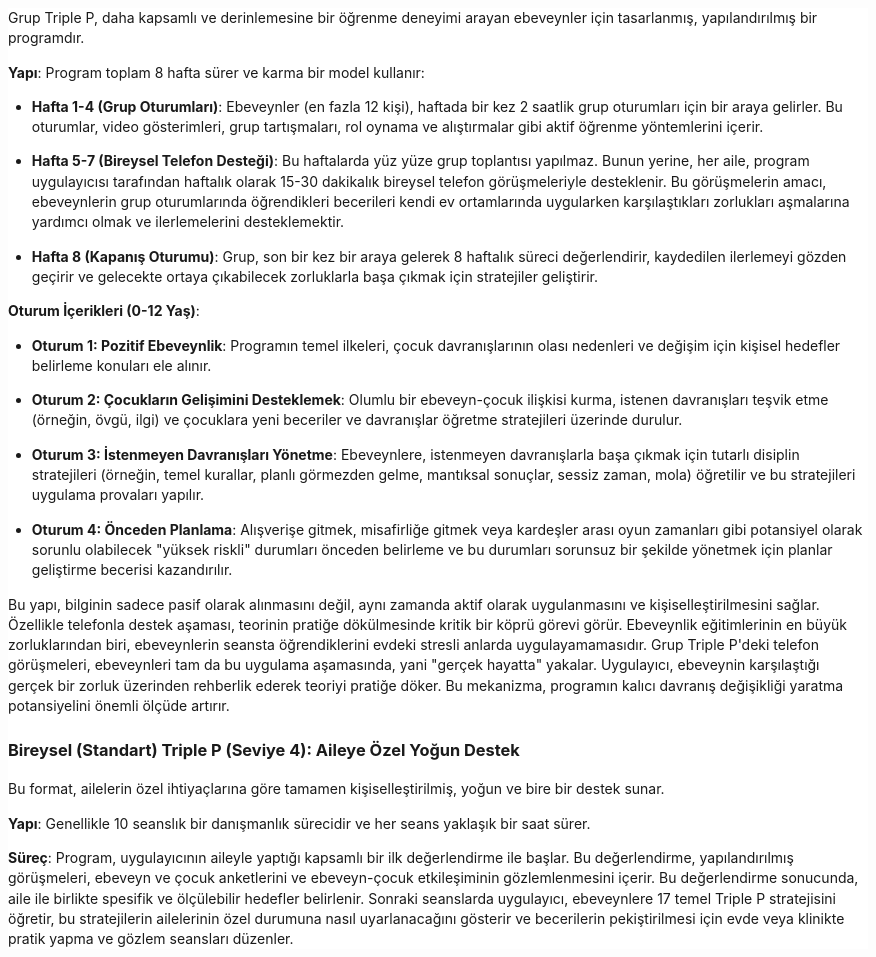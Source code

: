 Grup Triple P, daha kapsamlı ve derinlemesine bir öğrenme deneyimi arayan ebeveynler için tasarlanmış, yapılandırılmış bir programdır.

**Yapı**: Program toplam 8 hafta sürer ve karma bir model kullanır:

- **Hafta 1-4 (Grup Oturumları)**: Ebeveynler (en fazla 12 kişi), haftada bir kez 2 saatlik grup oturumları için bir araya gelirler. Bu oturumlar, video gösterimleri, grup tartışmaları, rol oynama ve alıştırmalar gibi aktif öğrenme yöntemlerini içerir.

- **Hafta 5-7 (Bireysel Telefon Desteği)**: Bu haftalarda yüz yüze grup toplantısı yapılmaz. Bunun yerine, her aile, program uygulayıcısı tarafından haftalık olarak 15-30 dakikalık bireysel telefon görüşmeleriyle desteklenir. Bu görüşmelerin amacı, ebeveynlerin grup oturumlarında öğrendikleri becerileri kendi ev ortamlarında uygularken karşılaştıkları zorlukları aşmalarına yardımcı olmak ve ilerlemelerini desteklemektir.

- **Hafta 8 (Kapanış Oturumu)**: Grup, son bir kez bir araya gelerek 8 haftalık süreci değerlendirir, kaydedilen ilerlemeyi gözden geçirir ve gelecekte ortaya çıkabilecek zorluklarla başa çıkmak için stratejiler geliştirir.

**Oturum İçerikleri (0-12 Yaş)**:

- **Oturum 1: Pozitif Ebeveynlik**: Programın temel ilkeleri, çocuk davranışlarının olası nedenleri ve değişim için kişisel hedefler belirleme konuları ele alınır.

- **Oturum 2: Çocukların Gelişimini Desteklemek**: Olumlu bir ebeveyn-çocuk ilişkisi kurma, istenen davranışları teşvik etme (örneğin, övgü, ilgi) ve çocuklara yeni beceriler ve davranışlar öğretme stratejileri üzerinde durulur.

- **Oturum 3: İstenmeyen Davranışları Yönetme**: Ebeveynlere, istenmeyen davranışlarla başa çıkmak için tutarlı disiplin stratejileri (örneğin, temel kurallar, planlı görmezden gelme, mantıksal sonuçlar, sessiz zaman, mola) öğretilir ve bu stratejileri uygulama provaları yapılır.

- **Oturum 4: Önceden Planlama**: Alışverişe gitmek, misafirliğe gitmek veya kardeşler arası oyun zamanları gibi potansiyel olarak sorunlu olabilecek "yüksek riskli" durumları önceden belirleme ve bu durumları sorunsuz bir şekilde yönetmek için planlar geliştirme becerisi kazandırılır.

Bu yapı, bilginin sadece pasif olarak alınmasını değil, aynı zamanda aktif olarak uygulanmasını ve kişiselleştirilmesini sağlar. Özellikle telefonla destek aşaması, teorinin pratiğe dökülmesinde kritik bir köprü görevi görür. Ebeveynlik eğitimlerinin en büyük zorluklarından biri, ebeveynlerin seansta öğrendiklerini evdeki stresli anlarda uygulayamamasıdır. Grup Triple P'deki telefon görüşmeleri, ebeveynleri tam da bu uygulama aşamasında, yani "gerçek hayatta" yakalar. Uygulayıcı, ebeveynin karşılaştığı gerçek bir zorluk üzerinden rehberlik ederek teoriyi pratiğe döker. Bu mekanizma, programın kalıcı davranış değişikliği yaratma potansiyelini önemli ölçüde artırır.

### Bireysel (Standart) Triple P (Seviye 4): Aileye Özel Yoğun Destek

Bu format, ailelerin özel ihtiyaçlarına göre tamamen kişiselleştirilmiş, yoğun ve bire bir destek sunar.

**Yapı**: Genellikle 10 seanslık bir danışmanlık sürecidir ve her seans yaklaşık bir saat sürer.

**Süreç**: Program, uygulayıcının aileyle yaptığı kapsamlı bir ilk değerlendirme ile başlar. Bu değerlendirme, yapılandırılmış görüşmeleri, ebeveyn ve çocuk anketlerini ve ebeveyn-çocuk etkileşiminin gözlemlenmesini içerir. Bu değerlendirme sonucunda, aile ile birlikte spesifik ve ölçülebilir hedefler belirlenir. Sonraki seanslarda uygulayıcı, ebeveynlere 17 temel Triple P stratejisini öğretir, bu stratejilerin ailelerinin özel durumuna nasıl uyarlanacağını gösterir ve becerilerin pekiştirilmesi için evde veya klinikte pratik yapma ve gözlem seansları düzenler.
